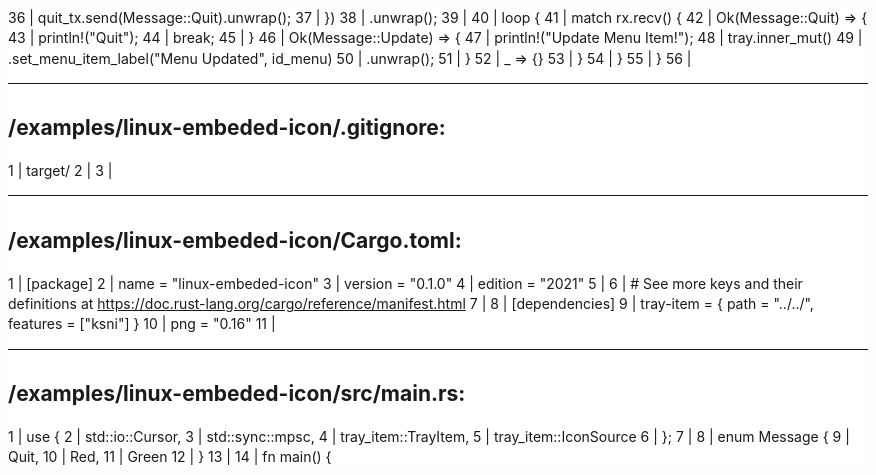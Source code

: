 36 |         quit_tx.send(Message::Quit).unwrap();
37 |     })
38 |     .unwrap();
39 | 
40 |     loop {
41 |         match rx.recv() {
42 |             Ok(Message::Quit) => {
43 |                 println!("Quit");
44 |                 break;
45 |             }
46 |             Ok(Message::Update) => {
47 |                 println!("Update Menu Item!");
48 |                 tray.inner_mut()
49 |                     .set_menu_item_label("Menu Updated", id_menu)
50 |                     .unwrap();
51 |             }
52 |             _ => {}
53 |         }
54 |     }
55 | }
56 | 


--------------------------------------------------------------------------------
/examples/linux-embeded-icon/.gitignore:
--------------------------------------------------------------------------------
1 | target/
2 | 
3 | 


--------------------------------------------------------------------------------
/examples/linux-embeded-icon/Cargo.toml:
--------------------------------------------------------------------------------
 1 | [package]
 2 | name = "linux-embeded-icon"
 3 | version = "0.1.0"
 4 | edition = "2021"
 5 | 
 6 | # See more keys and their definitions at https://doc.rust-lang.org/cargo/reference/manifest.html
 7 | 
 8 | [dependencies]
 9 | tray-item = { path = "../../", features = ["ksni"] }
10 | png = "0.16"
11 | 


--------------------------------------------------------------------------------
/examples/linux-embeded-icon/src/main.rs:
--------------------------------------------------------------------------------
 1 | use {
 2 |     std::io::Cursor,
 3 |     std::sync::mpsc,
 4 |     tray_item::TrayItem,
 5 |     tray_item::IconSource
 6 | };
 7 | 
 8 | enum Message {
 9 |     Quit,
10 |     Red,
11 |     Green
12 | }
13 | 
14 | fn main() {